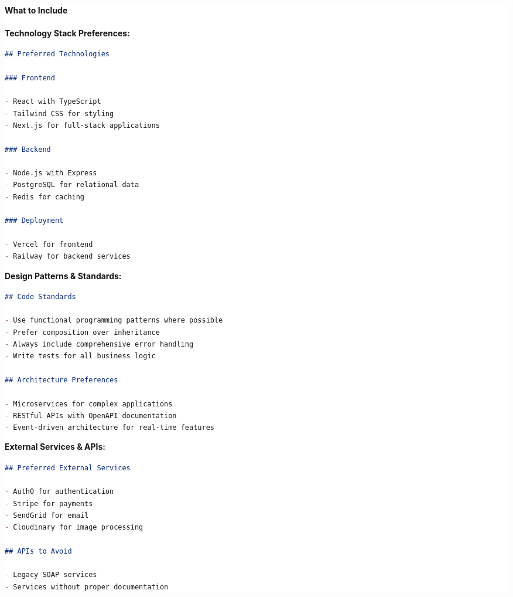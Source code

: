 #### What to Include

**Technology Stack Preferences:**

```markdown
## Preferred Technologies

### Frontend

- React with TypeScript
- Tailwind CSS for styling
- Next.js for full-stack applications

### Backend

- Node.js with Express
- PostgreSQL for relational data
- Redis for caching

### Deployment

- Vercel for frontend
- Railway for backend services
```

**Design Patterns & Standards:**

```markdown
## Code Standards

- Use functional programming patterns where possible
- Prefer composition over inheritance
- Always include comprehensive error handling
- Write tests for all business logic

## Architecture Preferences

- Microservices for complex applications
- RESTful APIs with OpenAPI documentation
- Event-driven architecture for real-time features
```

**External Services & APIs:**

```markdown
## Preferred External Services

- Auth0 for authentication
- Stripe for payments
- SendGrid for email
- Cloudinary for image processing

## APIs to Avoid

- Legacy SOAP services
- Services without proper documentation
```
